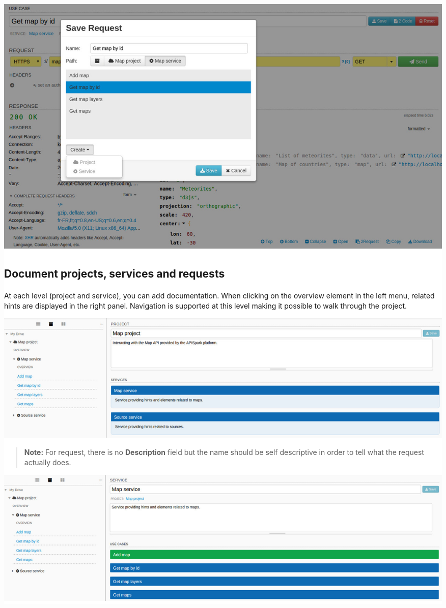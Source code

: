 ![Save request](images/19-save-request.jpg "Save request")

## Document projects, services and requests

At each level (project and service), you can add documentation. When clicking on the overview element in the left menu, related hints are displayed in the right panel. Navigation is supported at this level making it possible to walk through the project.

![Documentation](images/20-documentation.jpg "Documentation")

>**Note:** For request, there is no **Description** field but the name should be self descriptive in order to tell what the request actually does.

![Documentation](images/21-documentation-service.jpg "Documentation")
